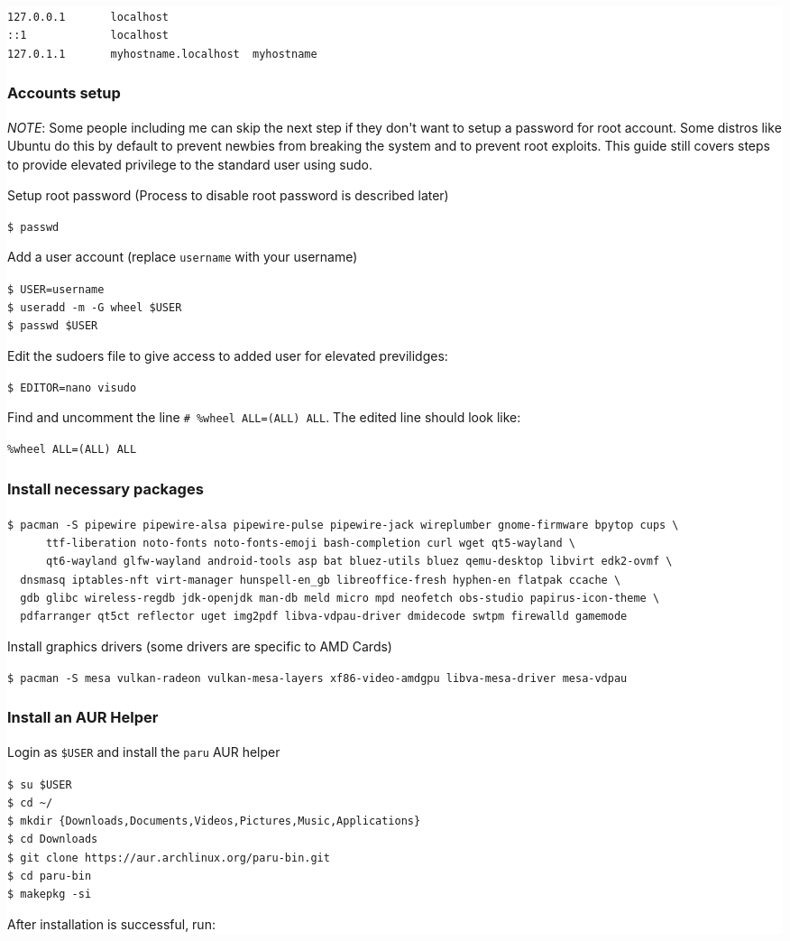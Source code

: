 	127.0.0.1       localhost
	::1             localhost
	127.0.1.1       myhostname.localhost  myhostname

### Accounts setup

*NOTE*: Some people including me can skip the next step if they don't want to setup a password for root account. Some distros like Ubuntu do this by default to prevent newbies from breaking the system and to prevent root exploits. This guide still covers steps to provide elevated privilege to the standard user using sudo.

Setup root password (Process to disable root password is described later)

	$ passwd

Add a user account (replace ``username`` with your username)

	$ USER=username
	$ useradd -m -G wheel $USER
	$ passwd $USER

Edit the sudoers file to give access to added user for elevated previlidges:

	$ EDITOR=nano visudo

Find and uncomment the line ``# %wheel ALL=(ALL) ALL``.
The edited line should look like:

	%wheel ALL=(ALL) ALL

### Install necessary packages

	$ pacman -S pipewire pipewire-alsa pipewire-pulse pipewire-jack wireplumber gnome-firmware bpytop cups \
          ttf-liberation noto-fonts noto-fonts-emoji bash-completion curl wget qt5-wayland \
          qt6-wayland glfw-wayland android-tools asp bat bluez-utils bluez qemu-desktop libvirt edk2-ovmf \
	  dnsmasq iptables-nft virt-manager hunspell-en_gb libreoffice-fresh hyphen-en flatpak ccache \
	  gdb glibc wireless-regdb jdk-openjdk man-db meld micro mpd neofetch obs-studio papirus-icon-theme \
	  pdfarranger qt5ct reflector uget img2pdf libva-vdpau-driver dmidecode swtpm firewalld gamemode

Install graphics drivers (some drivers are specific to AMD Cards)

	$ pacman -S mesa vulkan-radeon vulkan-mesa-layers xf86-video-amdgpu libva-mesa-driver mesa-vdpau

### Install an AUR Helper

Login as ``$USER`` and install the ``paru`` AUR helper

	$ su $USER
	$ cd ~/
	$ mkdir {Downloads,Documents,Videos,Pictures,Music,Applications}
	$ cd Downloads
	$ git clone https://aur.archlinux.org/paru-bin.git
	$ cd paru-bin
	$ makepkg -si

After installation is successful, run:
